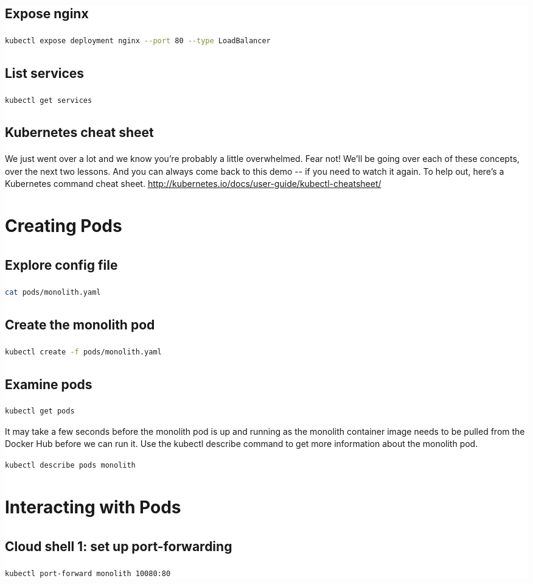 ## Expose nginx
```bash
kubectl expose deployment nginx --port 80 --type LoadBalancer
```

## List services
```bash
kubectl get services
```

## Kubernetes cheat sheet
We just went over a lot and we know you’re probably a little overwhelmed. Fear not! We’ll be going over each of these concepts, over the next two lessons. And you can always come back to this demo -- if you need to watch it again.
To help out, here’s a Kubernetes command cheat sheet. http://kubernetes.io/docs/user-guide/kubectl-cheatsheet/

# Creating Pods

## Explore config file
```bash
cat pods/monolith.yaml
```

## Create the monolith pod
```bash
kubectl create -f pods/monolith.yaml
```

## Examine pods
```bash
kubectl get pods
```
It may take a few seconds before the monolith pod is up and running as the monolith container image needs to be pulled from the Docker Hub before we can run it.
Use the kubectl describe command to get more information about the monolith pod.
```bash
kubectl describe pods monolith
```

# Interacting with Pods

## Cloud shell 1: set up port-forwarding
```bash
kubectl port-forward monolith 10080:80
```
